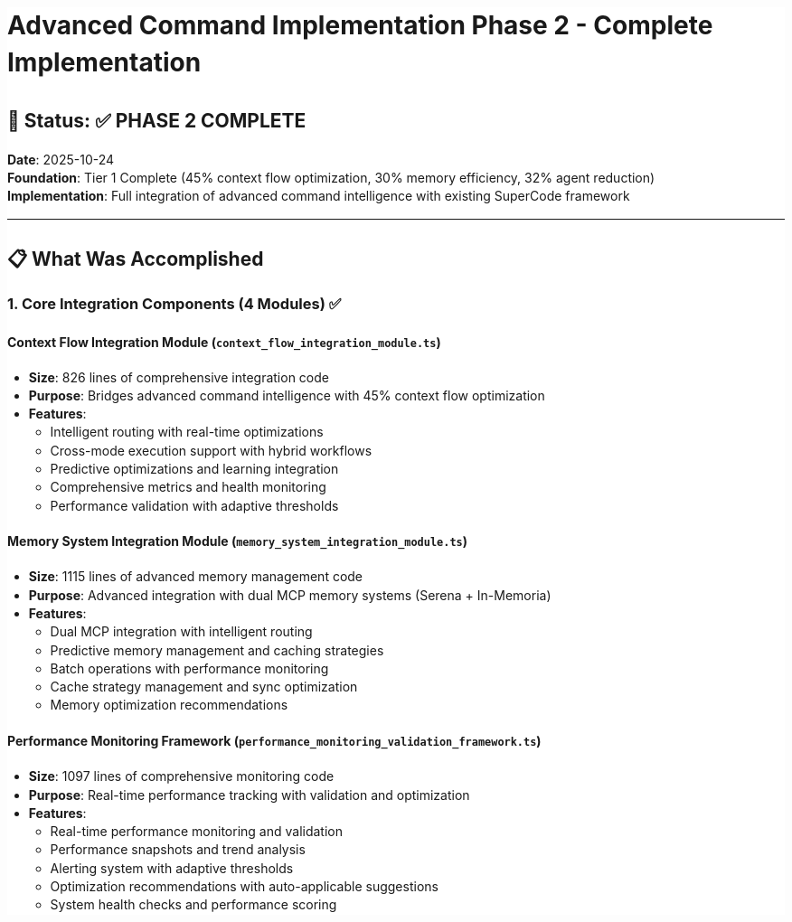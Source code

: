 # Advanced Command Implementation Phase 2 - Complete Implementation

## 🎯 Status: ✅ PHASE 2 COMPLETE

**Date**: 2025-10-24  
**Foundation**: Tier 1 Complete (45% context flow optimization, 30% memory efficiency, 32% agent reduction)  
**Implementation**: Full integration of advanced command intelligence with existing SuperCode framework

---

## 📋 What Was Accomplished

### 1. Core Integration Components (4 Modules) ✅

#### Context Flow Integration Module (`context_flow_integration_module.ts`)
- **Size**: 826 lines of comprehensive integration code
- **Purpose**: Bridges advanced command intelligence with 45% context flow optimization
- **Features**: 
  - Intelligent routing with real-time optimizations
  - Cross-mode execution support with hybrid workflows
  - Predictive optimizations and learning integration
  - Comprehensive metrics and health monitoring
  - Performance validation with adaptive thresholds

#### Memory System Integration Module (`memory_system_integration_module.ts`)
- **Size**: 1115 lines of advanced memory management code
- **Purpose**: Advanced integration with dual MCP memory systems (Serena + In-Memoria)
- **Features**:
  - Dual MCP integration with intelligent routing
  - Predictive memory management and caching strategies
  - Batch operations with performance monitoring
  - Cache strategy management and sync optimization
  - Memory optimization recommendations

#### Performance Monitoring Framework (`performance_monitoring_validation_framework.ts`)
- **Size**: 1097 lines of comprehensive monitoring code
- **Purpose**: Real-time performance tracking with validation and optimization
- **Features**:
  - Real-time performance monitoring and validation
  - Performance snapshots and trend analysis
  - Alerting system with adaptive thresholds
  - Optimization recommendations with auto-applicable suggestions
  - System health checks and performance scoring
